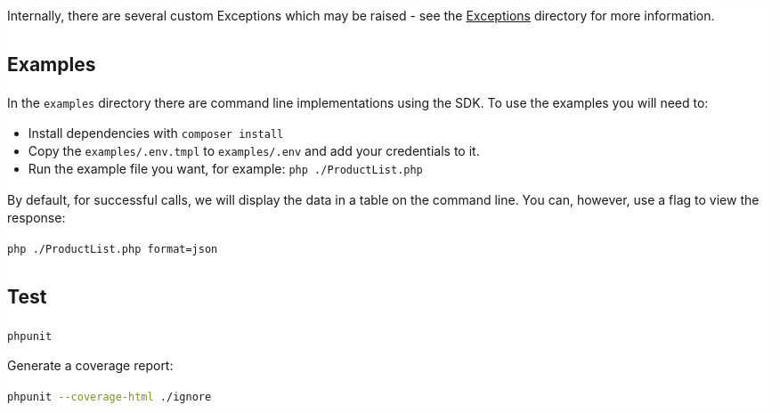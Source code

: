 Internally, there are several custom Exceptions which may be raised - see the [Exceptions](src/Exceptions) directory for more information.

## Examples

In the `examples` directory there are command line implementations using the SDK. To use the examples you will need to:

 - Install dependencies with ```composer install```
 - Copy the `examples/.env.tmpl` to `examples/.env` and add your credentials to it.
 - Run the example file you want, for example: ```php ./ProductList.php```

By default, for successful calls, we will display the data in a table on the command line. You can, however, use a flag to view the response:

```php ./ProductList.php format=json```

## Test

```bash
phpunit
```

Generate a coverage report:

```bash
phpunit --coverage-html ./ignore
```

